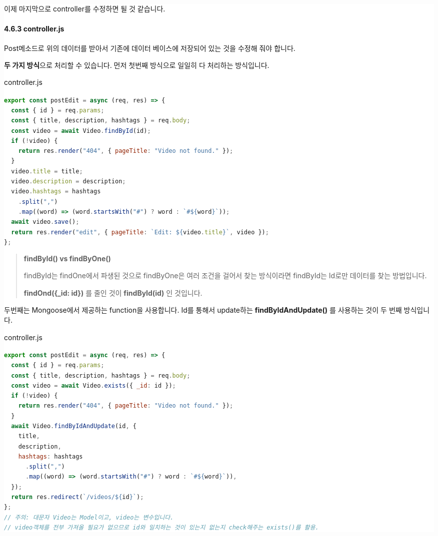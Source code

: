 이제 마지막으로 controller를 수정하면 될 것 같습니다.

#### 4.6.3 controller.js

Post메소드로 위의 데이터를 받아서 기존에 데이터 베이스에 저장되어 있는 것을 수정해 줘야 합니다.

**두 가지 방식**으로 처리할 수 있습니다. 먼저 첫번째 방식으로 일일히 다 처리하는 방식입니다.

controller.js

```js
export const postEdit = async (req, res) => {
  const { id } = req.params;
  const { title, description, hashtags } = req.body;
  const video = await Video.findById(id);
  if (!video) {
    return res.render("404", { pageTitle: "Video not found." });
  }
  video.title = title;
  video.description = description;
  video.hashtags = hashtags
    .split(",")
    .map((word) => (word.startsWith("#") ? word : `#${word}`));
  await video.save();
  return res.render("edit", { pageTitle: `Edit: ${video.title}`, video });
};
```

> **findById() vs findByOne()**
>
> findById는 findOne에서 파생된 것으로 findByOne은 여러 조건을 걸어서 찾는 방식이라면 findById는 Id로만 데이터를 찾는 방법입니다.
>
> **findOnd({\_id: id})** 를 줄인 것이 **findById(id)** 인 것입니다.

두번째는 Mongoose에서 제공하는 function을 사용합니다. Id를 통해서 update하는 **findByIdAndUpdate()** 를 사용하는 것이 두 번째 방식입니다.

controller.js

```js
export const postEdit = async (req, res) => {
  const { id } = req.params;
  const { title, description, hashtags } = req.body;
  const video = await Video.exists({ _id: id });
  if (!video) {
    return res.render("404", { pageTitle: "Video not found." });
  }
  await Video.findByIdAndUpdate(id, {
    title,
    description,
    hashtags: hashtags
      .split(",")
      .map((word) => (word.startsWith("#") ? word : `#${word}`)),
  });
  return res.redirect(`/videos/${id}`);
};
// 주의: 대문자 Video는 Model이고, video는 변수입니다.
// video객체를 전부 가져올 필요가 없으므로 id와 일치하는 것이 있는지 없는지 check해주는 exists()를 활용.
```
